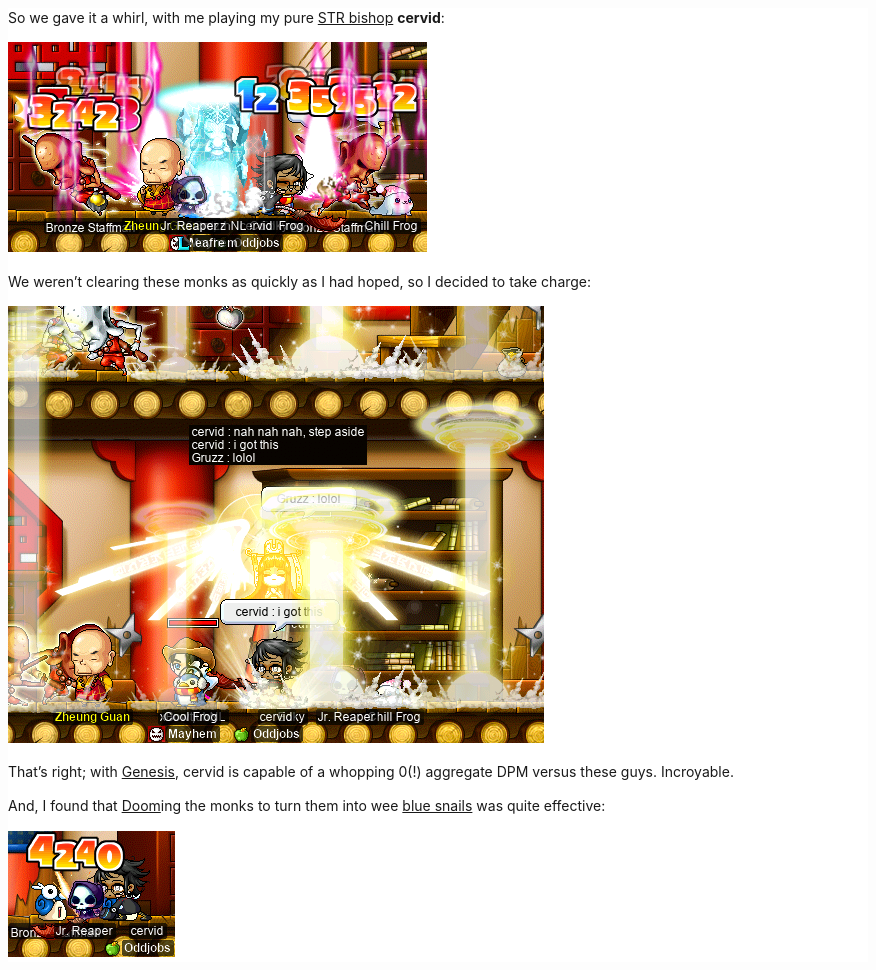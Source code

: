 So we gave it a whirl, with me playing my pure [STR bishop](https://oddjobs.codeberg.page/odd-jobs.html#str-mage) **cervid**:

![cervid, Gruzz, & xBowtjuhNL @ 3-4 F](cervid-gruzz-and-xbowtjuhnl-at-3-4-f.webp "cervid, Gruzz, & xBowtjuhNL @ 3-4 F")

We weren’t clearing these monks as quickly as I had hoped, so I decided to take charge:

![i got this](i-got-this.webp "i got this")

That’s right; with [Genesis](https://maplelegends.com/lib/skill?id=2321008), cervid is capable of a whopping 0(!) aggregate DPM versus these guys. Incroyable.

And, I found that [Doom](https://maplelegends.com/lib/skill?id=2311005)ing the monks to turn them into wee [blue snails](https://maplelegends.com/lib/monster?id=0100101) was quite effective:

![Fighting snails @ 3-4 F](fighting-snails-at-3-4-f.webp "Fighting snails @ 3-4 F")
